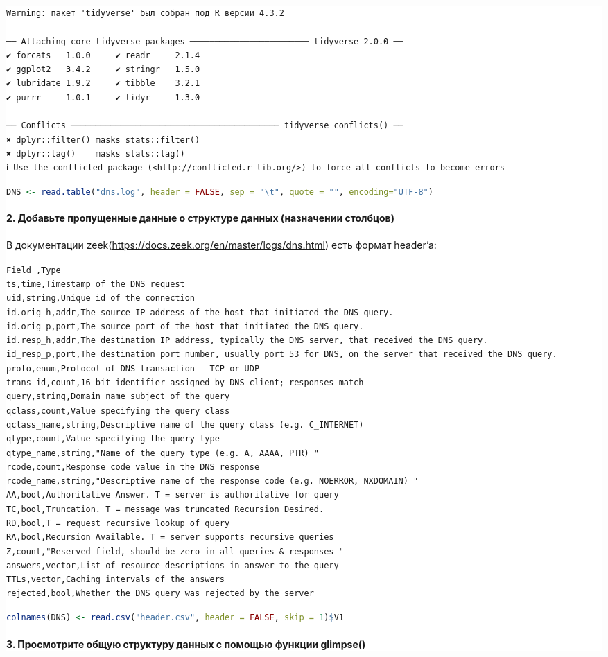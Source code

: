     Warning: пакет 'tidyverse' был собран под R версии 4.3.2

    ── Attaching core tidyverse packages ──────────────────────── tidyverse 2.0.0 ──
    ✔ forcats   1.0.0     ✔ readr     2.1.4
    ✔ ggplot2   3.4.2     ✔ stringr   1.5.0
    ✔ lubridate 1.9.2     ✔ tibble    3.2.1
    ✔ purrr     1.0.1     ✔ tidyr     1.3.0

    ── Conflicts ────────────────────────────────────────── tidyverse_conflicts() ──
    ✖ dplyr::filter() masks stats::filter()
    ✖ dplyr::lag()    masks stats::lag()
    ℹ Use the conflicted package (<http://conflicted.r-lib.org/>) to force all conflicts to become errors

``` r
DNS <- read.table("dns.log", header = FALSE, sep = "\t", quote = "", encoding="UTF-8")
```

#### 2. Добавьте пропущенные данные о структуре данных (назначении столбцов)

В документации zeek(https://docs.zeek.org/en/master/logs/dns.html) есть
формат header’a:

    Field ,Type 
    ts,time,Timestamp of the DNS request
    uid,string,Unique id of the connection 
    id.orig_h,addr,The source IP address of the host that initiated the DNS query. 
    id.orig_p,port,The source port of the host that initiated the DNS query.
    id.resp_h,addr,The destination IP address, typically the DNS server, that received the DNS query.
    id_resp_p,port,The destination port number, usually port 53 for DNS, on the server that received the DNS query.
    proto,enum,Protocol of DNS transaction – TCP or UDP 
    trans_id,count,16 bit identifier assigned by DNS client; responses match 
    query,string,Domain name subject of the query 
    qclass,count,Value specifying the query class 
    qclass_name,string,Descriptive name of the query class (e.g. C_INTERNET) 
    qtype,count,Value specifying the query type 
    qtype_name,string,"Name of the query type (e.g. A, AAAA, PTR) "
    rcode,count,Response code value in the DNS response 
    rcode_name,string,"Descriptive name of the response code (e.g. NOERROR, NXDOMAIN) "
    AA,bool,Authoritative Answer. T = server is authoritative for query 
    TC,bool,Truncation. T = message was truncated Recursion Desired. 
    RD,bool,T = request recursive lookup of query
    RA,bool,Recursion Available. T = server supports recursive queries 
    Z,count,"Reserved field, should be zero in all queries & responses "
    answers,vector,List of resource descriptions in answer to the query 
    TTLs,vector,Caching intervals of the answers 
    rejected,bool,Whether the DNS query was rejected by the server 

``` r
colnames(DNS) <- read.csv("header.csv", header = FALSE, skip = 1)$V1
```

#### 3. Просмотрите общую структуру данных с помощью функции glimpse()
